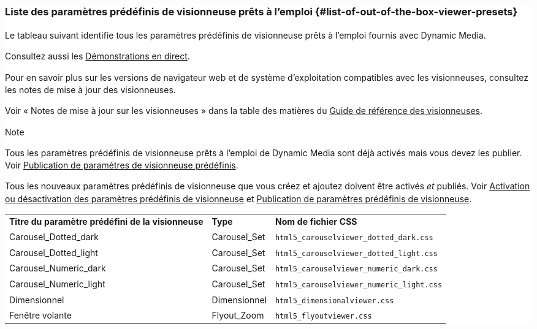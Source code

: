 ### Liste des paramètres prédéfinis de visionneuse prêts à l’emploi {#list-of-out-of-the-box-viewer-presets}

Le tableau suivant identifie tous les paramètres prédéfinis de visionneuse prêts à l’emploi fournis avec Dynamic Media.

Consultez aussi les [Démonstrations en direct](https://landing.adobe.com/en/na/dynamic-media/ctir-2755/live-demos.html).

Pour en savoir plus sur les versions de navigateur web et de système d’exploitation compatibles avec les visionneuses, consultez les notes de mise à jour des visionneuses.

Voir « Notes de mise à jour sur les visionneuses » dans la table des matières du [Guide de référence des visionneuses](https://experienceleague.adobe.com/docs/dynamic-media-developer-resources.html?lang=fr).

>[!NOTE]
>
>Tous les paramètres prédéfinis de visionneuse prêts à l’emploi de Dynamic Media sont déjà activés mais vous devez les publier.
>Voir [Publication de paramètres de visionneuse prédéfinis](#publishing-viewer-presets).
>
>Tous les nouveaux paramètres prédéfinis de visionneuse que vous créez et ajoutez doivent être activés *et* publiés.
>Voir [Activation ou désactivation des paramètres prédéfinis de visionneuse](#activating-or-deactivating-viewer-presets) et [Publication de paramètres prédéfinis de visionneuse](#publishing-viewer-presets).

<table>
 <tbody>
  <tr>
   <td><strong>Titre du paramètre prédéfini de la visionneuse</strong></td>
   <td><strong>Type</strong></td>
   <td><strong>Nom de fichier CSS</strong><br /> </td>
  </tr>
  <tr>
   <td>Carousel_Dotted_dark</td>
   <td>Carousel_Set</td>
   <td><code>html5_carouselviewer_dotted_dark.css</code></td>
  </tr>
  <tr>
   <td>Carousel_Dotted_light</td>
   <td>Carousel_Set</td>
   <td><code>html5_carouselviewer_dotted_light.css</code></td>
  </tr>
  <tr>
   <td>Carousel_Numeric_dark</td>
   <td>Carousel_Set</td>
   <td><code>html5_carouselviewer_numeric_dark.css</code></td>
  </tr>
  <tr>
   <td>Carousel_Numeric_light</td>
   <td>Carousel_Set</td>
   <td><code>html5_carouselviewer_numeric_light.css</code></td>
  </tr>
  <tr>
   <td>Dimensionnel</td>
   <td>Dimensionnel</td>
   <td><code>html5_dimensionalviewer.css</code></td>
  </tr>
  <tr>
   <td>Fenêtre volante</td>
   <td>Flyout_Zoom</td>
   <td><code>html5_flyoutviewer.css</code></td>
  </tr>
  <tr>